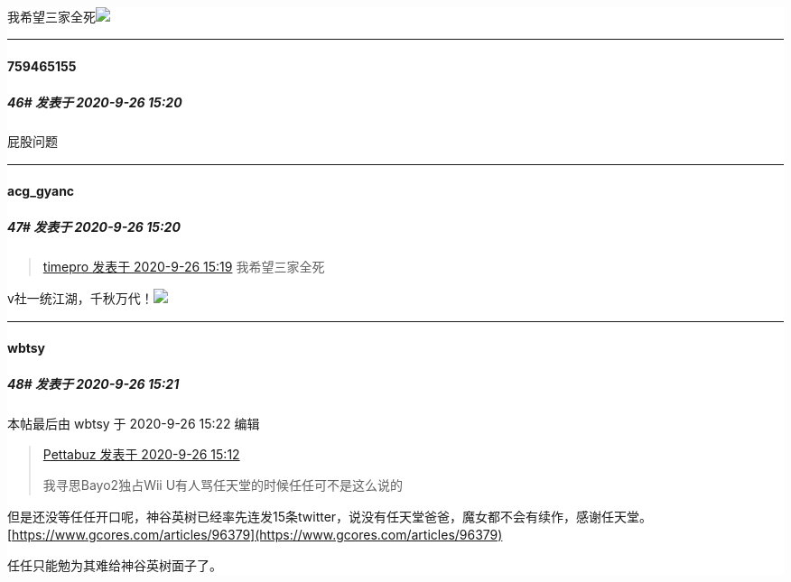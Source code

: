 


我希望三家全死<img src="https://static.saraba1st.com/image/smiley/face2017/047.png" referrerpolicy="no-referrer">







*****

####  759465155  
##### 46#       发表于 2020-9-26 15:20




屁股问题







*****

####  acg_gyanc  
##### 47#       发表于 2020-9-26 15:20



<blockquote><a href="httphttps://bbs.saraba1st.com/2b/forum.php?mod=redirect&amp;goto=findpost&amp;pid=48861185&amp;ptid=1962014" target="_blank">timepro 发表于 2020-9-26 15:19</a>
我希望三家全死</blockquote>
v社一统江湖，千秋万代！<img src="https://static.saraba1st.com/image/smiley/face2017/066.png" referrerpolicy="no-referrer">







*****

####  wbtsy  
##### 48#       发表于 2020-9-26 15:21



 本帖最后由 wbtsy 于 2020-9-26 15:22 编辑 
<blockquote><a href="httphttps://bbs.saraba1st.com/2b/forum.php?mod=redirect&amp;goto=findpost&amp;pid=48861115&amp;ptid=1962014" target="_blank">Pettabuz 发表于 2020-9-26 15:12</a>

我寻思Bayo2独占Wii U有人骂任天堂的时候任任可不是这么说的</blockquote>
但是还没等任任开口呢，神谷英树已经率先连发15条twitter，说没有任天堂爸爸，魔女都不会有续作，感谢任天堂。
[https://www.gcores.com/articles/96379](https://www.gcores.com/articles/96379)

任任只能勉为其难给神谷英树面子了。





